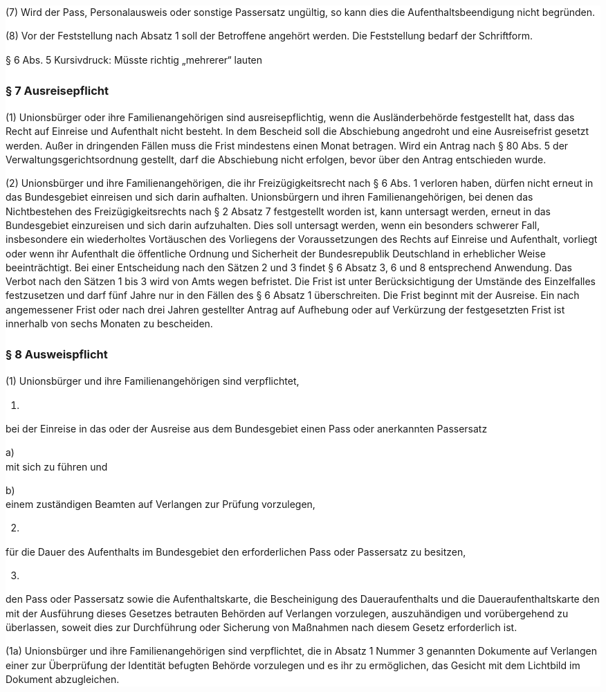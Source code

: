 (7) Wird der Pass, Personalausweis oder sonstige Passersatz ungültig, so kann dies die Aufenthaltsbeendigung nicht begründen.

(8) Vor der Feststellung nach Absatz 1 soll der Betroffene angehört werden. Die Feststellung bedarf der Schriftform.

§ 6 Abs. 5 Kursivdruck: Müsste richtig „mehrerer“ lauten

### § 7 Ausreisepflicht

(1) Unionsbürger oder ihre Familienangehörigen sind ausreisepflichtig, wenn die Ausländerbehörde festgestellt hat, dass das Recht auf Einreise und Aufenthalt nicht besteht. In dem Bescheid soll die Abschiebung angedroht und eine Ausreisefrist gesetzt werden. Außer in dringenden Fällen muss die Frist mindestens einen Monat betragen. Wird ein Antrag nach § 80 Abs. 5 der Verwaltungsgerichtsordnung gestellt, darf die Abschiebung nicht erfolgen, bevor über den Antrag entschieden wurde.

(2) Unionsbürger und ihre Familienangehörigen, die ihr Freizügigkeitsrecht nach § 6 Abs. 1 verloren haben, dürfen nicht erneut in das Bundesgebiet einreisen und sich darin aufhalten. Unionsbürgern und ihren Familienangehörigen, bei denen das Nichtbestehen des Freizügigkeitsrechts nach § 2 Absatz 7 festgestellt worden ist, kann untersagt werden, erneut in das Bundesgebiet einzureisen und sich darin aufzuhalten. Dies soll untersagt werden, wenn ein besonders schwerer Fall, insbesondere ein wiederholtes Vortäuschen des Vorliegens der Voraussetzungen des Rechts auf Einreise und Aufenthalt, vorliegt oder wenn ihr Aufenthalt die öffentliche Ordnung und Sicherheit der Bundesrepublik Deutschland in erheblicher Weise beeinträchtigt. Bei einer Entscheidung nach den Sätzen 2 und 3 findet § 6 Absatz 3, 6 und 8 entsprechend Anwendung. Das Verbot nach den Sätzen 1 bis 3 wird von Amts wegen befristet. Die Frist ist unter Berücksichtigung der Umstände des Einzelfalles festzusetzen und darf fünf Jahre nur in den Fällen des § 6 Absatz 1 überschreiten. Die Frist beginnt mit der Ausreise. Ein nach angemessener Frist oder nach drei Jahren gestellter Antrag auf Aufhebung oder auf Verkürzung der festgesetzten Frist ist innerhalb von sechs Monaten zu bescheiden.

### § 8 Ausweispflicht

(1) Unionsbürger und ihre Familienangehörigen sind verpflichtet,

1.  
bei der Einreise in das oder der Ausreise aus dem Bundesgebiet einen Pass oder anerkannten Passersatz

a)  
mit sich zu führen und

b)  
einem zuständigen Beamten auf Verlangen zur Prüfung vorzulegen,

2.  
für die Dauer des Aufenthalts im Bundesgebiet den erforderlichen Pass oder Passersatz zu besitzen,

3.  
den Pass oder Passersatz sowie die Aufenthaltskarte, die Bescheinigung des Daueraufenthalts und die Daueraufenthaltskarte den mit der Ausführung dieses Gesetzes betrauten Behörden auf Verlangen vorzulegen, auszuhändigen und vorübergehend zu überlassen, soweit dies zur Durchführung oder Sicherung von Maßnahmen nach diesem Gesetz erforderlich ist.

(1a) Unionsbürger und ihre Familienangehörigen sind verpflichtet, die in Absatz 1 Nummer 3 genannten Dokumente auf Verlangen einer zur Überprüfung der Identität befugten Behörde vorzulegen und es ihr zu ermöglichen, das Gesicht mit dem Lichtbild im Dokument abzugleichen.
